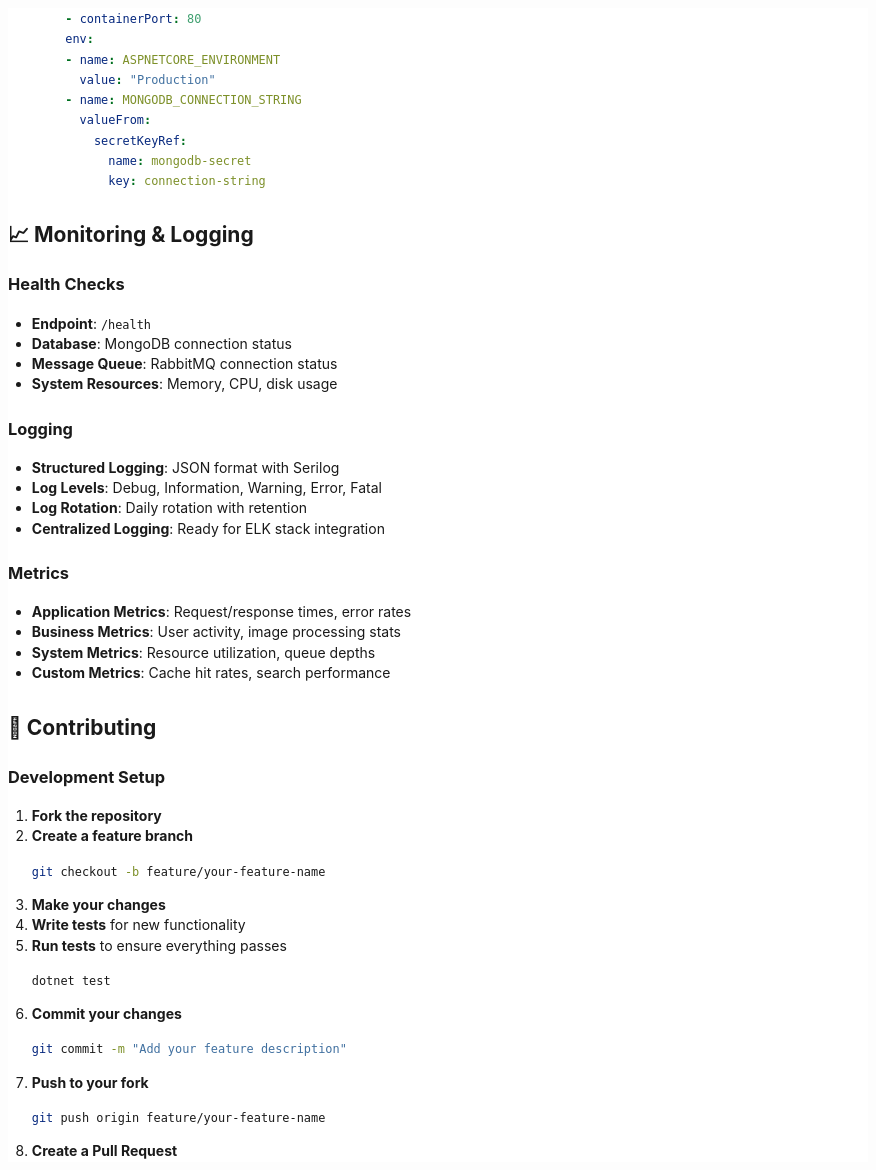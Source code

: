 ```yaml
        - containerPort: 80
        env:
        - name: ASPNETCORE_ENVIRONMENT
          value: "Production"
        - name: MONGODB_CONNECTION_STRING
          valueFrom:
            secretKeyRef:
              name: mongodb-secret
              key: connection-string
```

## 📈 Monitoring & Logging

### **Health Checks**
- **Endpoint**: `/health`
- **Database**: MongoDB connection status
- **Message Queue**: RabbitMQ connection status
- **System Resources**: Memory, CPU, disk usage

### **Logging**
- **Structured Logging**: JSON format with Serilog
- **Log Levels**: Debug, Information, Warning, Error, Fatal
- **Log Rotation**: Daily rotation with retention
- **Centralized Logging**: Ready for ELK stack integration

### **Metrics**
- **Application Metrics**: Request/response times, error rates
- **Business Metrics**: User activity, image processing stats
- **System Metrics**: Resource utilization, queue depths
- **Custom Metrics**: Cache hit rates, search performance

## 🤝 Contributing

### **Development Setup**

1. **Fork the repository**
2. **Create a feature branch**
   ```bash
   git checkout -b feature/your-feature-name
   ```
3. **Make your changes**
4. **Write tests** for new functionality
5. **Run tests** to ensure everything passes
   ```bash
   dotnet test
   ```
6. **Commit your changes**
   ```bash
   git commit -m "Add your feature description"
   ```
7. **Push to your fork**
   ```bash
   git push origin feature/your-feature-name
   ```
8. **Create a Pull Request**
